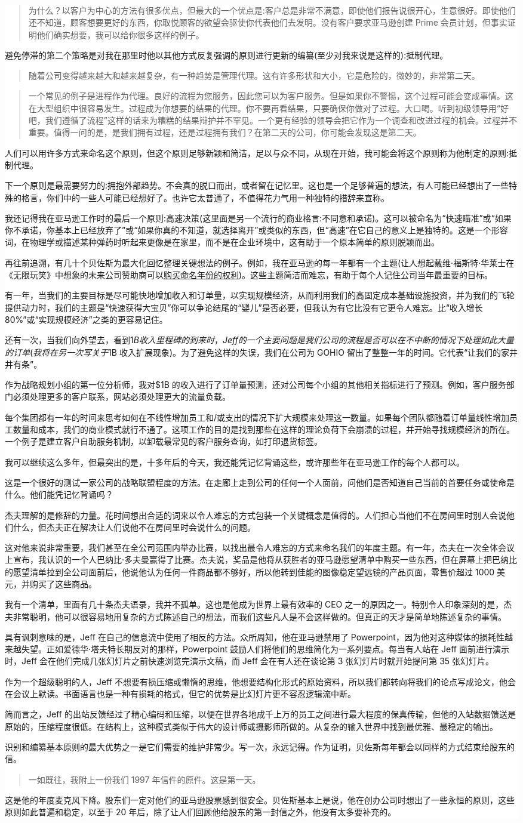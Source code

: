 > 为什么？以客户为中心的方法有很多优点，但最大的一个优点是:客户总是非常不满意，即使他们报告说很开心，生意很好。即使他们还不知道，顾客想要更好的东西，你取悦顾客的欲望会驱使你代表他们去发明。没有客户要求亚马逊创建 Prime 会员计划，但事实证明他们确实想要，我可以给你很多这样的例子。

避免停滞的第二个策略是对我在那里时他以其他方式反复强调的原则进行更新的编纂(至少对我来说是这样的):抵制代理。

> 随着公司变得越来越大和越来越复杂，有一种趋势是管理代理。这有许多形状和大小，它是危险的，微妙的，非常第二天。

> 一个常见的例子是进程作为代理。良好的流程为您服务，因此您可以为客户服务。但是如果你不警惕，这个过程可能会变成事情。这在大型组织中很容易发生。过程成为你想要的结果的代理。你不要再看结果，只要确保你做对了过程。大口喝。听到初级领导用“好吧，我们遵循了流程”这样的话来为糟糕的结果辩护并不罕见。一个更有经验的领导会把它作为一个调查和改进过程的机会。过程并不重要。值得一问的是，是我们拥有过程，还是过程拥有我们？在第二天的公司，你可能会发现这是第二天。

人们可以用许多方式来命名这个原则，但这个原则足够新颖和简洁，足以与众不同，从现在开始，我可能会将这个原则称为他制定的原则:抵制代理。

下一个原则是最需要努力的:拥抱外部趋势。不会真的脱口而出，或者留在记忆里。这也是一个足够普遍的想法，有人可能已经想出了一些特殊的格言，你们中的一些人可能已经想好了。也许它太普通了，不值得花力气用一种独特的措辞来宣称。

我还记得我在亚马逊工作时的最后一个原则:高速决策(这里面是另一个流行的商业格言:不同意和承诺)。这可以被命名为“快速瞄准”或“如果你不承诺，你基本上已经放弃了”或“如果你真的不知道，就选择离开”或类似的东西，但“高速”在它自己的意义上是独特的。这是一个形容词，在物理学或描述某种弹药时听起来更像是在家里，而不是在企业环境中，这有助于一个原本简单的原则脱颖而出。

再往前追溯，有几十个贝佐斯为最大化回忆整理关键想法的例子。例如，我在亚马逊的每一年都有一个主题(让人想起戴维·福斯特·华莱士在《无限玩笑》中想象的未来公司赞助商可以[购买命名年份的权利](http://infinitejest.wallacewiki.com/david-foster-wallace/index.php?title=Subsidized_Time))。这些主题简洁而难忘，有助于每个人记住公司当年最重要的目标。

有一年，当我们的主要目标是尽可能快地增加收入和订单量，以实现规模经济，从而利用我们的高固定成本基础设施投资，并为我们的飞轮提供动力时，我们的主题是“快速获得大宝贝”你可以争论结尾的“婴儿”是否必要，但我认为有它比没有它更令人难忘。比“收入增长 80%”或“实现规模经济”之类的更容易记住。

还有一次，当我们向外望去，看到$1B 收入里程碑的到来时，Jeff 的一个主要问题是我们公司的流程是否可以在不中断的情况下处理如此大量的订单(我将在另一次写关于$1B 收入扩展现象)。为了避免这样的失误，我们在公司为 GOHIO 留出了整整一年的时间。它代表“让我们的家井井有条”。

作为战略规划小组的第一位分析师，我对$1B 的收入进行了订单量预测，还对公司每个小组的其他相关指标进行了预测。例如，客户服务部门必须处理更多的客户联系，网站必须处理更大的流量负载。

每个集团都有一年的时间来思考如何在不线性增加员工和/或支出的情况下扩大规模来处理这一数量。如果每个团队都随着订单量线性增加员工数量和成本，我们的商业模式就行不通了。这项工作的目的是找到那些在这样的理论负荷下会崩溃的过程，并开始寻找规模经济的所在。一个例子是建立客户自助服务机制，以卸载最常见的客户服务查询，如打印退货标签。

我可以继续这么多年，但最突出的是，十多年后的今天，我还能凭记忆背诵这些，或许那些年在亚马逊工作的每个人都可以。

这是一个很好的测试一家公司的战略联盟程度的方法。在走廊上走到公司的任何一个人面前，问他们是否知道自己当前的首要任务或使命是什么。他们能凭记忆背诵吗？

杰夫理解的是修辞的力量。花时间想出合适的词来以令人难忘的方式包装一个关键概念是值得的。人们担心当他们不在房间里时别人会说他们什么，但杰夫正在解决让人们说他不在房间里时会说什么的问题。

这对他来说非常重要，我们甚至在全公司范围内举办比赛，以找出最令人难忘的方式来命名我们的年度主题。有一年，杰夫在一次全体会议上宣布，我认识的一个人巴纳比·多夫曼赢得了比赛。杰夫说，奖品是他将从获胜者的亚马逊愿望清单中购买一些东西，但在屏幕上把巴纳比的愿望清单拉到全公司面前后，他说他认为任何一件商品都不够好，所以他转到佳能的图像稳定望远镜的产品页面，零售价超过 1000 美元，并购买了这些商品。

我有一个清单，里面有几十条杰夫语录，我并不孤单。这也是他成为世界上最有效率的 CEO 之一的原因之一。特别令人印象深刻的是，杰夫非常聪明，他可以很容易地用复杂的方式陈述自己的想法，而我们这些凡人是不会这样做的。但真正的天才是简单地陈述复杂的事情。

具有讽刺意味的是，Jeff 在自己的信息流中使用了相反的方法。众所周知，他在亚马逊禁用了 Powerpoint，因为他对这种媒体的损耗性越来越失望。正如爱德华·塔夫特长期反对的那样，Powerpoint 鼓励人们将他们的思维简化为一系列要点。每当有人站在 Jeff 面前进行演示时，Jeff 会在他们完成几张幻灯片之前快速浏览完演示文稿，而 Jeff 会在有人还在谈论第 3 张幻灯片时就开始提问第 35 张幻灯片。

作为一个超级聪明的人，Jeff 不想要有损压缩或懒惰的思维，他想要结构化形式的原始资料，所以我们都转向将我们的论点写成论文，他会在会议上默读。书面语言也是一种有损耗的格式，但它的优势是比幻灯片更不容忍逻辑流中断。

简而言之，Jeff 的出站反馈经过了精心编码和压缩，以便在世界各地成千上万的员工之间进行最大程度的保真传输，但他的入站数据馈送是原始的，压缩程度很低。在结构上，这种模式类似于伟大的设计师或摄影师所做的。从复杂的输入世界中找到最优雅、最稳定的输出。

识别和编纂基本原则的最大优势之一是它们需要的维护非常少。写一次，永远记得。作为证明，贝佐斯每年都会以同样的方式结束给股东的信。

> 一如既往，我附上一份我们 1997 年信件的原件。这是第一天。

这是他的年度麦克风下降。股东们一定对他们的亚马逊股票感到很安全。贝佐斯基本上是说，他在创办公司时想出了一些永恒的原则，这些原则如此普遍和稳定，以至于 20 年后，除了让人们回顾他给股东的第一封信之外，他没有太多要补充的。
